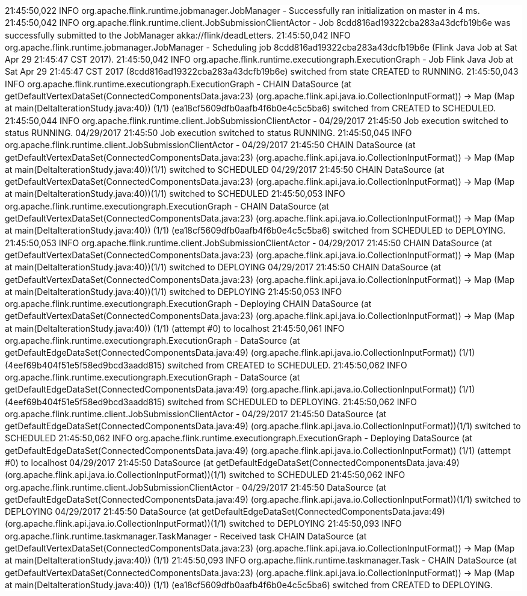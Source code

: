 21:45:50,022 INFO  org.apache.flink.runtime.jobmanager.JobManager                - Successfully ran initialization on master in 4 ms.
21:45:50,042 INFO  org.apache.flink.runtime.client.JobSubmissionClientActor      - Job 8cdd816ad19322cba283a43dcfb19b6e was successfully submitted to the JobManager akka://flink/deadLetters.
21:45:50,042 INFO  org.apache.flink.runtime.jobmanager.JobManager                - Scheduling job 8cdd816ad19322cba283a43dcfb19b6e (Flink Java Job at Sat Apr 29 21:45:47 CST 2017).
21:45:50,042 INFO  org.apache.flink.runtime.executiongraph.ExecutionGraph        - Job Flink Java Job at Sat Apr 29 21:45:47 CST 2017 (8cdd816ad19322cba283a43dcfb19b6e) switched from state CREATED to RUNNING.
21:45:50,043 INFO  org.apache.flink.runtime.executiongraph.ExecutionGraph        - CHAIN DataSource (at getDefaultVertexDataSet(ConnectedComponentsData.java:23) (org.apache.flink.api.java.io.CollectionInputFormat)) -> Map (Map at main(DeltaIterationStudy.java:40)) (1/1) (ea18cf5609dfb0aafb4f6b0e4c5c5ba6) switched from CREATED to SCHEDULED.
21:45:50,044 INFO  org.apache.flink.runtime.client.JobSubmissionClientActor      - 04/29/2017 21:45:50	Job execution switched to status RUNNING.
04/29/2017 21:45:50	Job execution switched to status RUNNING.
21:45:50,045 INFO  org.apache.flink.runtime.client.JobSubmissionClientActor      - 04/29/2017 21:45:50	CHAIN DataSource (at getDefaultVertexDataSet(ConnectedComponentsData.java:23) (org.apache.flink.api.java.io.CollectionInputFormat)) -> Map (Map at main(DeltaIterationStudy.java:40))(1/1) switched to SCHEDULED 
04/29/2017 21:45:50	CHAIN DataSource (at getDefaultVertexDataSet(ConnectedComponentsData.java:23) (org.apache.flink.api.java.io.CollectionInputFormat)) -> Map (Map at main(DeltaIterationStudy.java:40))(1/1) switched to SCHEDULED 
21:45:50,053 INFO  org.apache.flink.runtime.executiongraph.ExecutionGraph        - CHAIN DataSource (at getDefaultVertexDataSet(ConnectedComponentsData.java:23) (org.apache.flink.api.java.io.CollectionInputFormat)) -> Map (Map at main(DeltaIterationStudy.java:40)) (1/1) (ea18cf5609dfb0aafb4f6b0e4c5c5ba6) switched from SCHEDULED to DEPLOYING.
21:45:50,053 INFO  org.apache.flink.runtime.client.JobSubmissionClientActor      - 04/29/2017 21:45:50	CHAIN DataSource (at getDefaultVertexDataSet(ConnectedComponentsData.java:23) (org.apache.flink.api.java.io.CollectionInputFormat)) -> Map (Map at main(DeltaIterationStudy.java:40))(1/1) switched to DEPLOYING 
04/29/2017 21:45:50	CHAIN DataSource (at getDefaultVertexDataSet(ConnectedComponentsData.java:23) (org.apache.flink.api.java.io.CollectionInputFormat)) -> Map (Map at main(DeltaIterationStudy.java:40))(1/1) switched to DEPLOYING 
21:45:50,053 INFO  org.apache.flink.runtime.executiongraph.ExecutionGraph        - Deploying CHAIN DataSource (at getDefaultVertexDataSet(ConnectedComponentsData.java:23) (org.apache.flink.api.java.io.CollectionInputFormat)) -> Map (Map at main(DeltaIterationStudy.java:40)) (1/1) (attempt #0) to localhost
21:45:50,061 INFO  org.apache.flink.runtime.executiongraph.ExecutionGraph        - DataSource (at getDefaultEdgeDataSet(ConnectedComponentsData.java:49) (org.apache.flink.api.java.io.CollectionInputFormat)) (1/1) (4eef69b404f51e5f58ed9bcd3aadd815) switched from CREATED to SCHEDULED.
21:45:50,062 INFO  org.apache.flink.runtime.executiongraph.ExecutionGraph        - DataSource (at getDefaultEdgeDataSet(ConnectedComponentsData.java:49) (org.apache.flink.api.java.io.CollectionInputFormat)) (1/1) (4eef69b404f51e5f58ed9bcd3aadd815) switched from SCHEDULED to DEPLOYING.
21:45:50,062 INFO  org.apache.flink.runtime.client.JobSubmissionClientActor      - 04/29/2017 21:45:50	DataSource (at getDefaultEdgeDataSet(ConnectedComponentsData.java:49) (org.apache.flink.api.java.io.CollectionInputFormat))(1/1) switched to SCHEDULED 
21:45:50,062 INFO  org.apache.flink.runtime.executiongraph.ExecutionGraph        - Deploying DataSource (at getDefaultEdgeDataSet(ConnectedComponentsData.java:49) (org.apache.flink.api.java.io.CollectionInputFormat)) (1/1) (attempt #0) to localhost
04/29/2017 21:45:50	DataSource (at getDefaultEdgeDataSet(ConnectedComponentsData.java:49) (org.apache.flink.api.java.io.CollectionInputFormat))(1/1) switched to SCHEDULED 
21:45:50,062 INFO  org.apache.flink.runtime.client.JobSubmissionClientActor      - 04/29/2017 21:45:50	DataSource (at getDefaultEdgeDataSet(ConnectedComponentsData.java:49) (org.apache.flink.api.java.io.CollectionInputFormat))(1/1) switched to DEPLOYING 
04/29/2017 21:45:50	DataSource (at getDefaultEdgeDataSet(ConnectedComponentsData.java:49) (org.apache.flink.api.java.io.CollectionInputFormat))(1/1) switched to DEPLOYING 
21:45:50,093 INFO  org.apache.flink.runtime.taskmanager.TaskManager              - Received task CHAIN DataSource (at getDefaultVertexDataSet(ConnectedComponentsData.java:23) (org.apache.flink.api.java.io.CollectionInputFormat)) -> Map (Map at main(DeltaIterationStudy.java:40)) (1/1)
21:45:50,093 INFO  org.apache.flink.runtime.taskmanager.Task                     - CHAIN DataSource (at getDefaultVertexDataSet(ConnectedComponentsData.java:23) (org.apache.flink.api.java.io.CollectionInputFormat)) -> Map (Map at main(DeltaIterationStudy.java:40)) (1/1) (ea18cf5609dfb0aafb4f6b0e4c5c5ba6) switched from CREATED to DEPLOYING.